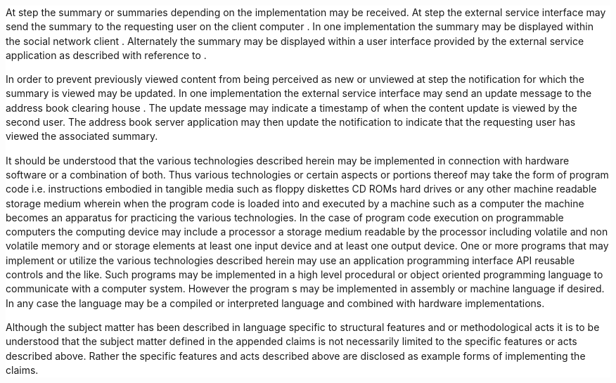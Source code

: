 At step the summary or summaries depending on the implementation may be received. At step the external service interface may send the summary to the requesting user on the client computer . In one implementation the summary may be displayed within the social network client . Alternately the summary may be displayed within a user interface provided by the external service application as described with reference to .

In order to prevent previously viewed content from being perceived as new or unviewed at step the notification for which the summary is viewed may be updated. In one implementation the external service interface may send an update message to the address book clearing house . The update message may indicate a timestamp of when the content update is viewed by the second user. The address book server application may then update the notification to indicate that the requesting user has viewed the associated summary.

It should be understood that the various technologies described herein may be implemented in connection with hardware software or a combination of both. Thus various technologies or certain aspects or portions thereof may take the form of program code i.e. instructions embodied in tangible media such as floppy diskettes CD ROMs hard drives or any other machine readable storage medium wherein when the program code is loaded into and executed by a machine such as a computer the machine becomes an apparatus for practicing the various technologies. In the case of program code execution on programmable computers the computing device may include a processor a storage medium readable by the processor including volatile and non volatile memory and or storage elements at least one input device and at least one output device. One or more programs that may implement or utilize the various technologies described herein may use an application programming interface API reusable controls and the like. Such programs may be implemented in a high level procedural or object oriented programming language to communicate with a computer system. However the program s may be implemented in assembly or machine language if desired. In any case the language may be a compiled or interpreted language and combined with hardware implementations.

Although the subject matter has been described in language specific to structural features and or methodological acts it is to be understood that the subject matter defined in the appended claims is not necessarily limited to the specific features or acts described above. Rather the specific features and acts described above are disclosed as example forms of implementing the claims.

